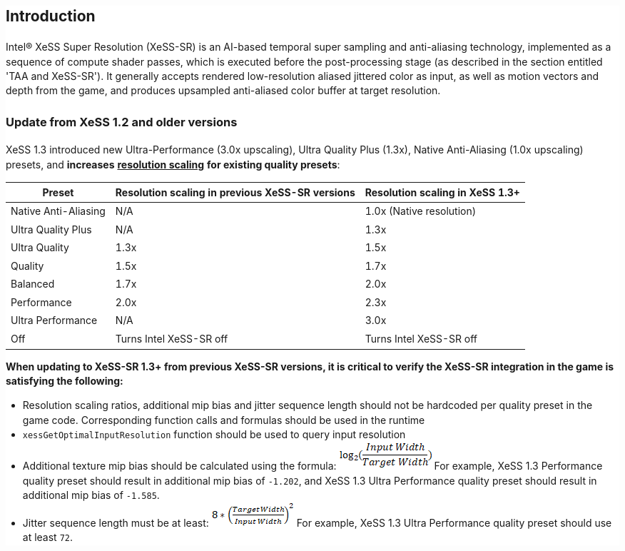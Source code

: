 ## Introduction

Intel® XeSS Super Resolution (XeSS-SR) is an AI-based temporal super sampling and anti-aliasing
technology, implemented as a sequence of compute shader passes, which is executed before the
post-processing stage (as described in the section entitled 'TAA and XeSS-SR'). It generally accepts
rendered low-resolution aliased jittered color as input, as well as motion vectors and depth from
the game, and produces upsampled anti-aliased color buffer at target resolution.

### Update from XeSS 1.2 and older versions

XeSS 1.3 introduced new Ultra-Performance (3.0x upscaling), Ultra Quality Plus (1.3x), Native
Anti-Aliasing (1.0x upscaling) presets, and **increases** [**resolution
scaling**](#fixed-input-resolution) **for existing quality presets**:

| **Preset** | **Resolution scaling in previous XeSS-SR versions** | **Resolution scaling in**  **XeSS 1.3+** |
| --- | --- | --- |
| Native Anti-Aliasing | N/A | 1.0x (Native resolution) |
| Ultra Quality Plus | N/A | 1.3x |
| Ultra Quality | 1.3x | 1.5x |
| Quality | 1.5x | 1.7x |
| Balanced | 1.7x | 2.0x |
| Performance | 2.0x | 2.3x |
| Ultra Performance | N/A | 3.0x |
| Off | Turns Intel XeSS-SR off | Turns Intel XeSS-SR off |

**When updating to XeSS-SR 1.3+ from previous XeSS-SR versions, it is critical to verify the XeSS-SR
integration in the game is satisfying the following:**

- Resolution scaling ratios, additional mip bias and jitter sequence length should not be hardcoded
  per quality preset in the game code. Corresponding function calls and formulas should be used in
  the runtime
- `xessGetOptimalInputResolution` function should be used to query input resolution
- Additional texture mip bias should be calculated using the formula:
  ![xess_sr_texture_mip_bias](images/xess_sr_texture_mip_bias.png)
  For example, XeSS 1.3
  Performance quality preset should result in additional mip bias of `-1.202`, and XeSS 1.3 Ultra
  Performance quality preset should result in additional mip bias of `-1.585`.
- Jitter sequence length must be at least:
  ![xess_sr_jitter_sequence_length](images/xess_sr_jitter_sequence_length.png)
  For example, XeSS
  1.3 Ultra Performance quality preset should use at least `72`.
